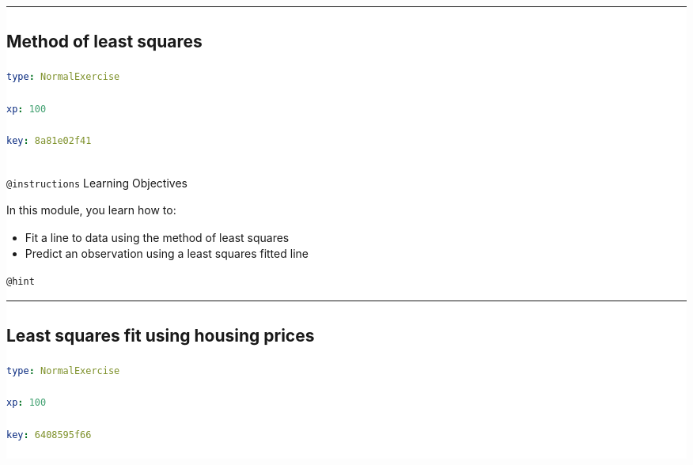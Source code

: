 
---
## Method of least squares

```yaml
type: NormalExercise

xp: 100

key: 8a81e02f41



```

<iframe id="kaltura_player" src="https://cdnapisec.kaltura.com/p/1660902/sp/166090200/embedIframeJs/uiconf_id/25916071/partner_id/1660902?iframeembed=true&playerId=kaltura_player&entry_id=1_6finvcp7&flashvars[streamerType]=auto&amp;flashvars[localizationCode]=en&amp;flashvars[leadWithHTML5]=true&amp;flashvars[sideBarContainer.plugin]=true&amp;flashvars[sideBarContainer.position]=left&amp;flashvars[sideBarContainer.clickToClose]=true&amp;flashvars[chapters.plugin]=true&amp;flashvars[chapters.layout]=vertical&amp;flashvars[chapters.thumbnailRotator]=false&amp;flashvars[streamSelector.plugin]=true&amp;flashvars[EmbedPlayer.SpinnerTarget]=videoHolder&amp;flashvars[dualScreen.plugin]=true&amp;&wid=1_5pgz5f8p" width="649" height="401" allowfullscreen webkitallowfullscreen mozAllowFullScreen allow="autoplay *; fullscreen *; encrypted-media *" frameborder="0" title="Kaltura Player"></iframe>

`@instructions`
Learning Objectives

In this module, you learn how to:

- Fit a line to data using the method of least squares
- Predict an observation using a least squares fitted line

`@hint`












---
## Least squares fit using housing prices

```yaml
type: NormalExercise

xp: 100

key: 6408595f66



```

